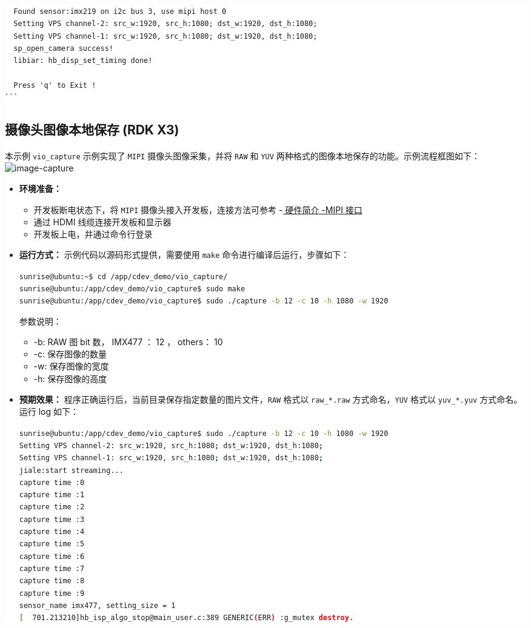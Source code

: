       Found sensor:imx219 on i2c bus 3, use mipi host 0
      Setting VPS channel-2: src_w:1920, src_h:1080; dst_w:1920, dst_h:1080;
      Setting VPS channel-1: src_w:1920, src_h:1080; dst_w:1920, dst_h:1080;
      sp_open_camera success!
      libiar: hb_disp_set_timing done!

      Press 'q' to Exit !
    ```

## 摄像头图像本地保存 (RDK X3)

本示例 `vio_capture` 示例实现了 `MIPI` 摄像头图像采集，并将 `RAW` 和 `YUV` 两种格式的图像本地保存的功能。示例流程框图如下：
![image-capture](https://rdk-doc.oss-cn-beijing.aliyuncs.com/doc/img/03_Basic_Application/04_multi_media/image/cdev_demo/image-capture.jpg)

 - **环境准备：**
   - 开发板断电状态下，将 `MIPI` 摄像头接入开发板，连接方法可参考 -[ 硬件简介 -MIPI 接口 ](https://developer.d-robotics.cc/rdk_doc/Quick_start/hardware_introduction/rdk_x3#mipi_port)
   - 通过 HDMI 线缆连接开发板和显示器
   - 开发板上电，并通过命令行登录

 - **运行方式：**
    示例代码以源码形式提供，需要使用 `make` 命令进行编译后运行，步骤如下：
    ```bash
    sunrise@ubuntu:~$ cd /app/cdev_demo/vio_capture/
    sunrise@ubuntu:/app/cdev_demo/vio_capture$ sudo make
    sunrise@ubuntu:/app/cdev_demo/vio_capture$ sudo ./capture -b 12 -c 10 -h 1080 -w 1920
    ```
    参数说明：
    - -b: RAW 图 bit 数， IMX477 ： 12 ， others： 10
    - -c: 保存图像的数量
    - -w: 保存图像的宽度
    - -h: 保存图像的高度


 - **预期效果：**
    程序正确运行后，当前目录保存指定数量的图片文件，`RAW` 格式以 `raw_*.raw` 方式命名，`YUV` 格式以 `yuv_*.yuv` 方式命名。运行 log 如下：
    ```bash
    sunrise@ubuntu:/app/cdev_demo/vio_capture$ sudo ./capture -b 12 -c 10 -h 1080 -w 1920
    Setting VPS channel-2: src_w:1920, src_h:1080; dst_w:1920, dst_h:1080;
    Setting VPS channel-1: src_w:1920, src_h:1080; dst_w:1920, dst_h:1080;
    jiale:start streaming...
    capture time :0
    capture time :1
    capture time :2
    capture time :3
    capture time :4
    capture time :5
    capture time :6
    capture time :7
    capture time :8
    capture time :9
    sensor_name imx477, setting_size = 1
    [  701.213210]hb_isp_algo_stop@main_user.c:389 GENERIC(ERR) :g_mutex destroy.
    ```
